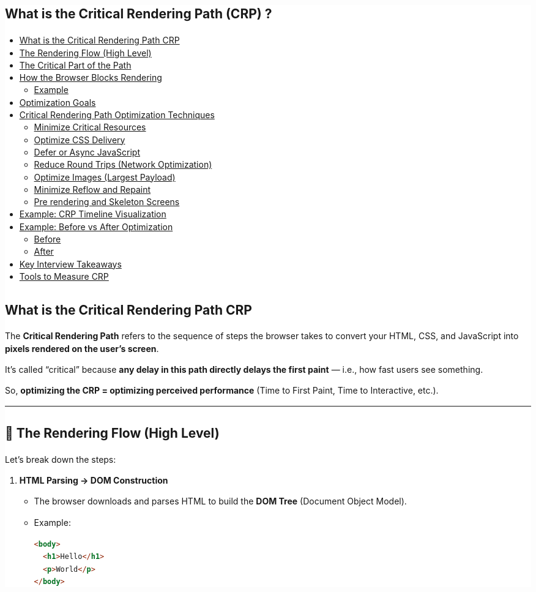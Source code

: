 ## What is the Critical Rendering Path (CRP) ?

- [What is the Critical Rendering Path CRP](#what-is-the-critical-rendering-path-crp)
- [The Rendering Flow (High Level)](#the-rendering-flow-high-level)
- [The Critical Part of the Path](#the-critical-part-of-the-path)
- [How the Browser Blocks Rendering](#how-the-browser-blocks-rendering)
  - [Example](#example)
- [Optimization Goals](#optimization-goals)
- [Critical Rendering Path Optimization Techniques](#critical-rendering-path-optimization-techniques)
  - [Minimize Critical Resources](#minimize-critical-resources)
  - [Optimize CSS Delivery](#optimize-css-delivery)
  - [Defer or Async JavaScript](#defer-or-async-javascript)
  - [Reduce Round Trips (Network Optimization)](#reduce-round-trips-network-optimization)
  - [Optimize Images (Largest Payload)](#optimize-images-largest-payload)
  - [Minimize Reflow and Repaint](#minimize-reflow-and-repaint)
  - [Pre rendering and Skeleton Screens](#pre-rendering-and-skeleton-screens)
- [Example: CRP Timeline Visualization](#example-crp-timeline-visualization)
- [Example: Before vs After Optimization](#example-before-vs-after-optimization)
  - [Before](#before)
  - [After](#after)
- [Key Interview Takeaways](#key-interview-takeaways)
- [Tools to Measure CRP](#tools-to-measure-crp)


## What is the Critical Rendering Path CRP

The **Critical Rendering Path** refers to the sequence of steps the browser takes to convert your HTML, CSS, and JavaScript into **pixels rendered on the user’s screen**.

It’s called “critical” because **any delay in this path directly delays the first paint** — i.e., how fast users see something.

So, **optimizing the CRP = optimizing perceived performance** (Time to First Paint, Time to Interactive, etc.).

---

## 🧩 The Rendering Flow (High Level)

Let’s break down the steps:

1. **HTML Parsing → DOM Construction**

   * The browser downloads and parses HTML to build the **DOM Tree** (Document Object Model).
   * Example:

     ```html
     <body>
       <h1>Hello</h1>
       <p>World</p>
     </body>
     ```
